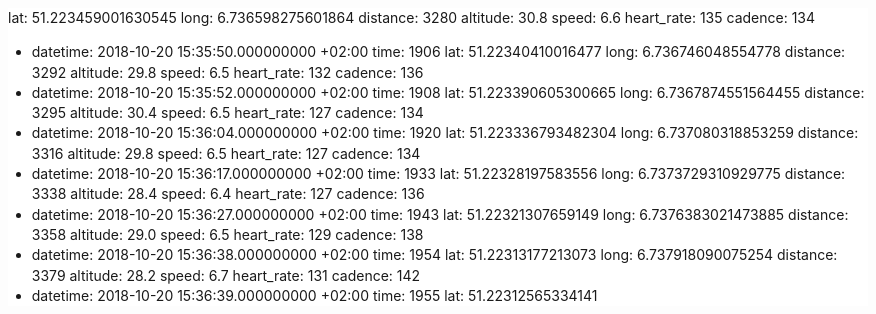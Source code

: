   lat: 51.223459001630545
  long: 6.736598275601864
  distance: 3280
  altitude: 30.8
  speed: 6.6
  heart_rate: 135
  cadence: 134
- datetime: 2018-10-20 15:35:50.000000000 +02:00
  time: 1906
  lat: 51.22340410016477
  long: 6.736746048554778
  distance: 3292
  altitude: 29.8
  speed: 6.5
  heart_rate: 132
  cadence: 136
- datetime: 2018-10-20 15:35:52.000000000 +02:00
  time: 1908
  lat: 51.223390605300665
  long: 6.7367874551564455
  distance: 3295
  altitude: 30.4
  speed: 6.5
  heart_rate: 127
  cadence: 134
- datetime: 2018-10-20 15:36:04.000000000 +02:00
  time: 1920
  lat: 51.223336793482304
  long: 6.737080318853259
  distance: 3316
  altitude: 29.8
  speed: 6.5
  heart_rate: 127
  cadence: 134
- datetime: 2018-10-20 15:36:17.000000000 +02:00
  time: 1933
  lat: 51.22328197583556
  long: 6.7373729310929775
  distance: 3338
  altitude: 28.4
  speed: 6.4
  heart_rate: 127
  cadence: 136
- datetime: 2018-10-20 15:36:27.000000000 +02:00
  time: 1943
  lat: 51.22321307659149
  long: 6.7376383021473885
  distance: 3358
  altitude: 29.0
  speed: 6.5
  heart_rate: 129
  cadence: 138
- datetime: 2018-10-20 15:36:38.000000000 +02:00
  time: 1954
  lat: 51.22313177213073
  long: 6.737918090075254
  distance: 3379
  altitude: 28.2
  speed: 6.7
  heart_rate: 131
  cadence: 142
- datetime: 2018-10-20 15:36:39.000000000 +02:00
  time: 1955
  lat: 51.22312565334141